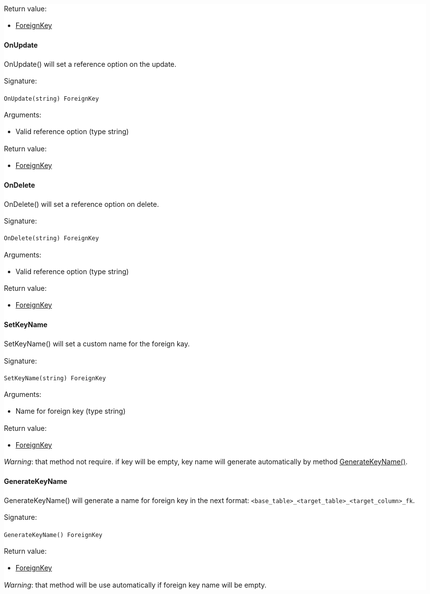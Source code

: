 Return value:
- [ForeignKey](#foreign-key-type)

#### OnUpdate

OnUpdate() will set a reference option on the update.

Signature: 

    OnUpdate(string) ForeignKey

Arguments: 
- Valid reference option (type string)

Return value:
- [ForeignKey](#foreign-key-type)

#### OnDelete

OnDelete() will set a reference option on delete.

Signature: 

    OnDelete(string) ForeignKey

Arguments: 
- Valid reference option (type string)

Return value:
- [ForeignKey](#foreign-key-type)

#### SetKeyName

SetKeyName() will set a custom name for the foreign kay.

Signature: 

    SetKeyName(string) ForeignKey

Arguments: 
- Name for foreign key (type string)

Return value:
- [ForeignKey](#foreign-key-type)

*Warning*: that method not require. if key will be empty, key name will generate automatically by method [GenerateKeyName()](#generatekeyname).

#### GenerateKeyName

GenerateKeyName() will generate a name for foreign key in the next format: `<base_table>_<target_table>_<target_column>_fk`.

Signature: 

    GenerateKeyName() ForeignKey

Return value:
- [ForeignKey](#foreign-key-type)

*Warning*: that method will be use automatically if foreign key name will be empty.
